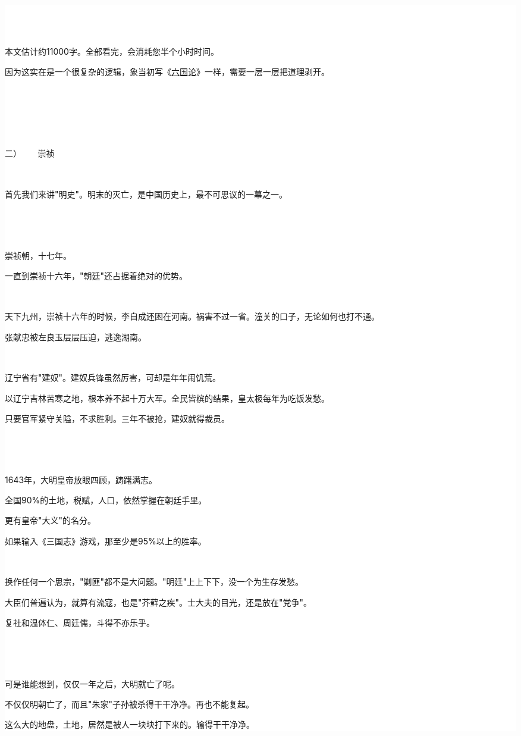  

 

本文估计约11000字。全部看完，会消耗您半个小时时间。

因为这实在是一个很复杂的逻辑，象当初写《[六国论](https://mp.weixin.qq.com/s?__biz=MzAxNTMxMTc0MA==&mid=2651016403&idx=1&sn=1a9a0d1ae1e737a31ecfd578bb8b8b46&chksm=80721ac0b70593d6198ec42febbf46fc3db430c364332b8dcb8ff3b727ee114180f272114eae&scene=21#wechat_redirect)》一样，需要一层一层把道理剥开。

 

 

 

二）       崇祯

 

首先我们来讲"明史"。明末的灭亡，是中国历史上，最不可思议的一幕之一。

 

 

崇祯朝，十七年。

一直到崇祯十六年，"朝廷"还占据着绝对的优势。

 

天下九州，崇祯十六年的时候，李自成还困在河南。祸害不过一省。潼关的口子，无论如何也打不通。

张献忠被左良玉层层压迫，逃逸湖南。

 

辽宁省有"建奴"。建奴兵锋虽然厉害，可却是年年闹饥荒。

以辽宁吉林苦寒之地，根本养不起十万大军。全民皆槟的结果，皇太极每年为吃饭发愁。

只要官军紧守关隘，不求胜利。三年不被抢，建奴就得裁员。

 

 

1643年，大明皇帝放眼四顾，踌躇满志。

全国90%的土地，税赋，人口，依然掌握在朝廷手里。

更有皇帝"大义"的名分。

如果输入《三国志》游戏，那至少是95%以上的胜率。

 

换作任何一个思宗，"剿匪"都不是大问题。"明廷"上上下下，没一个为生存发愁。

大臣们普遍认为，就算有流寇，也是"芥藓之疾"。士大夫的目光，还是放在"党争"。

复社和温体仁、周廷儒，斗得不亦乐乎。

 

 

可是谁能想到，仅仅一年之后，大明就亡了呢。

不仅仅明朝亡了，而且"朱家"子孙被杀得干干净净。再也不能复起。

这么大的地盘，土地，居然是被人一块块打下来的。输得干干净净。
